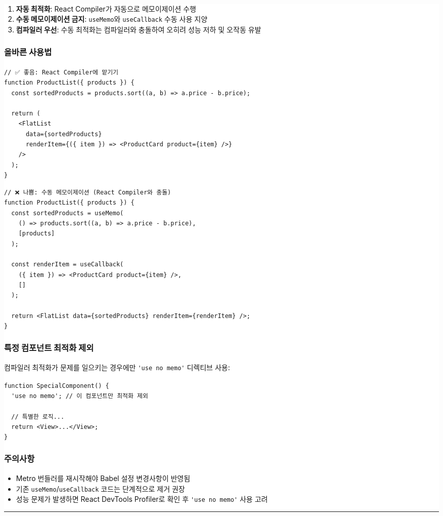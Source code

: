 1. **자동 최적화**: React Compiler가 자동으로 메모이제이션 수행
2. **수동 메모이제이션 금지**: `useMemo`와 `useCallback` 수동 사용 지양
3. **컴파일러 우선**: 수동 최적화는 컴파일러와 충돌하여 오히려 성능 저하 및 오작동 유발

### 올바른 사용법

```tsx
// ✅ 좋음: React Compiler에 맡기기
function ProductList({ products }) {
  const sortedProducts = products.sort((a, b) => a.price - b.price);

  return (
    <FlatList
      data={sortedProducts}
      renderItem={({ item }) => <ProductCard product={item} />}
    />
  );
}
```

```tsx
// ❌ 나쁨: 수동 메모이제이션 (React Compiler와 충돌)
function ProductList({ products }) {
  const sortedProducts = useMemo(
    () => products.sort((a, b) => a.price - b.price),
    [products]
  );

  const renderItem = useCallback(
    ({ item }) => <ProductCard product={item} />,
    []
  );

  return <FlatList data={sortedProducts} renderItem={renderItem} />;
}
```

### 특정 컴포넌트 최적화 제외

컴파일러 최적화가 문제를 일으키는 경우에만 `'use no memo'` 디렉티브 사용:

```tsx
function SpecialComponent() {
  'use no memo'; // 이 컴포넌트만 최적화 제외

  // 특별한 로직...
  return <View>...</View>;
}
```

### 주의사항

- Metro 번들러를 재시작해야 Babel 설정 변경사항이 반영됨
- 기존 `useMemo`/`useCallback` 코드는 단계적으로 제거 권장
- 성능 문제가 발생하면 React DevTools Profiler로 확인 후 `'use no memo'` 사용 고려

---